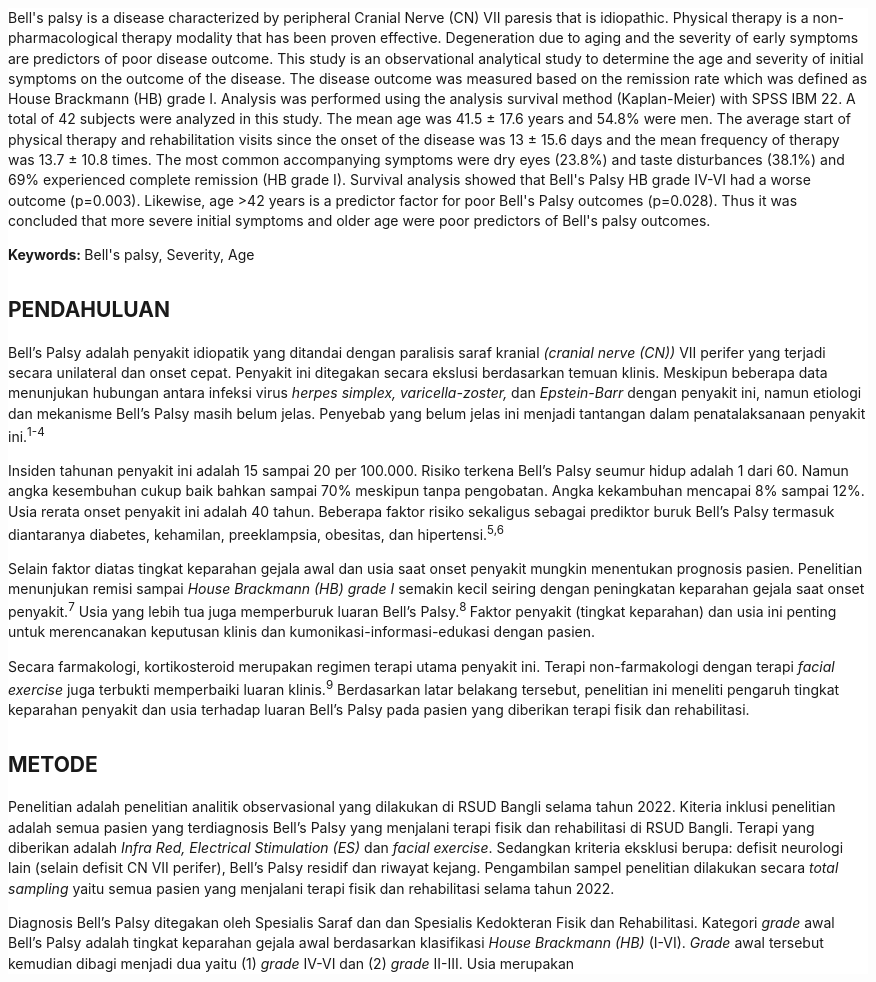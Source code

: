 <p><span class="font7">Bell's palsy is a disease characterized by peripheral Cranial Nerve (CN) VII paresis that is idiopathic. Physical therapy is a non-pharmacological therapy modality that has been proven effective. Degeneration due to aging and the severity of early symptoms are predictors of poor disease outcome. This study is an observational analytical study to determine the age and severity of initial symptoms on the outcome of the disease. The disease outcome was measured based on the remission rate which was defined as House Brackmann (HB) grade I. Analysis was performed using the analysis survival method (Kaplan-Meier) with SPSS IBM 22. A total of 42 subjects were analyzed in this study. The mean age was 41.5 ± 17.6 years and 54.8% were men. The average start of physical therapy and rehabilitation visits since the onset of the disease was 13 ± 15.6 days and the mean frequency of therapy was 13.7 ± 10.8 times. The most common accompanying symptoms were dry eyes (23.8%) and taste disturbances (38.1%) and 69% experienced complete remission (HB grade I). Survival analysis showed that Bell's Palsy HB grade IV-VI had a worse outcome (p=0.003). Likewise, age &gt;42 years is a predictor factor for poor Bell's Palsy outcomes (p=0.028). Thus it was concluded that more severe initial symptoms and older age were poor predictors of Bell's palsy outcomes.</span></p>
<p><span class="font7" style="font-weight:bold;">Keywords: </span><span class="font7">Bell's palsy, Severity, Age</span></p><a name="caption1"></a>
<h2><a name="bookmark0"></a><span class="font6" style="font-weight:bold;"><a name="bookmark1"></a>PENDAHULUAN</span></h2>
<p><span class="font6">Bell’s Palsy adalah penyakit idiopatik yang ditandai dengan paralisis saraf kranial </span><span class="font6" style="font-style:italic;">(cranial nerve (CN)) </span><span class="font6">VII perifer yang terjadi secara unilateral dan onset cepat. Penyakit ini ditegakan secara ekslusi berdasarkan temuan klinis. Meskipun beberapa data menunjukan hubungan antara infeksi virus </span><span class="font6" style="font-style:italic;">herpes simplex, varicella-zoster,</span><span class="font6"> dan </span><span class="font6" style="font-style:italic;">Epstein-Barr</span><span class="font6"> dengan penyakit ini, namun etiologi dan mekanisme Bell’s Palsy masih belum jelas. Penyebab yang belum jelas ini menjadi tantangan dalam penatalaksanaan penyakit ini.<sup>1-4</sup></span></p>
<p><span class="font6">Insiden tahunan penyakit ini adalah 15 sampai 20 per 100.000. Risiko terkena Bell’s Palsy seumur hidup adalah 1 dari 60. Namun angka kesembuhan cukup baik bahkan sampai 70% meskipun tanpa pengobatan. Angka kekambuhan mencapai 8% sampai 12%. Usia rerata onset penyakit ini adalah 40 tahun. Beberapa faktor risiko sekaligus sebagai prediktor buruk Bell’s Palsy termasuk diantaranya diabetes, kehamilan, preeklampsia, obesitas, dan hipertensi.<sup>5,6</sup></span></p>
<p><span class="font6">Selain faktor diatas tingkat keparahan gejala awal dan usia saat onset penyakit mungkin menentukan prognosis pasien. Penelitian menunjukan remisi sampai </span><span class="font6" style="font-style:italic;">House Brackmann (HB) grade I</span><span class="font6"> semakin kecil seiring dengan peningkatan keparahan gejala saat onset penyakit.<sup>7</sup> Usia yang lebih tua juga memperburuk luaran Bell’s Palsy.<sup>8 </sup>Faktor penyakit (tingkat keparahan) dan usia ini penting untuk merencanakan keputusan klinis dan kumonikasi-informasi-edukasi dengan pasien.</span></p>
<p><span class="font6">Secara farmakologi, kortikosteroid merupakan regimen terapi utama penyakit ini. Terapi non-farmakologi dengan terapi </span><span class="font6" style="font-style:italic;">facial exercise</span><span class="font6"> juga terbukti memperbaiki luaran klinis.<sup>9</sup> Berdasarkan latar belakang tersebut, penelitian ini meneliti pengaruh tingkat keparahan penyakit dan usia terhadap luaran Bell’s Palsy pada pasien yang diberikan terapi fisik dan rehabilitasi.</span></p>
<h2><a name="bookmark2"></a><span class="font6" style="font-weight:bold;"><a name="bookmark3"></a>METODE</span></h2>
<p><span class="font6">Penelitian adalah penelitian analitik observasional yang dilakukan di RSUD Bangli selama tahun 2022. Kiteria inklusi penelitian adalah semua pasien yang terdiagnosis Bell’s Palsy yang menjalani terapi fisik dan rehabilitasi di RSUD Bangli. Terapi yang diberikan adalah </span><span class="font6" style="font-style:italic;">Infra Red, Electrical Stimulation (ES)</span><span class="font6"> dan </span><span class="font6" style="font-style:italic;">facial exercise</span><span class="font6">. Sedangkan kriteria eksklusi berupa: defisit neurologi lain (selain defisit CN VII perifer), Bell’s Palsy residif dan riwayat kejang. Pengambilan sampel penelitian dilakukan secara </span><span class="font6" style="font-style:italic;">total sampling</span><span class="font6"> yaitu semua pasien yang menjalani terapi fisik dan rehabilitasi selama tahun 2022.</span></p>
<p><span class="font6">Diagnosis Bell’s Palsy ditegakan oleh Spesialis Saraf dan dan Spesialis Kedokteran Fisik dan Rehabilitasi. Kategori </span><span class="font6" style="font-style:italic;">grade</span><span class="font6"> awal Bell’s Palsy adalah tingkat keparahan gejala awal berdasarkan klasifikasi </span><span class="font6" style="font-style:italic;">House Brackmann (HB) </span><span class="font6">(I-VI). </span><span class="font6" style="font-style:italic;">Grade</span><span class="font6"> awal tersebut kemudian dibagi menjadi dua yaitu (1) </span><span class="font6" style="font-style:italic;">grade</span><span class="font6"> IV-VI dan (2) </span><span class="font6" style="font-style:italic;">grade</span><span class="font6"> II-III. Usia merupakan</span></p>